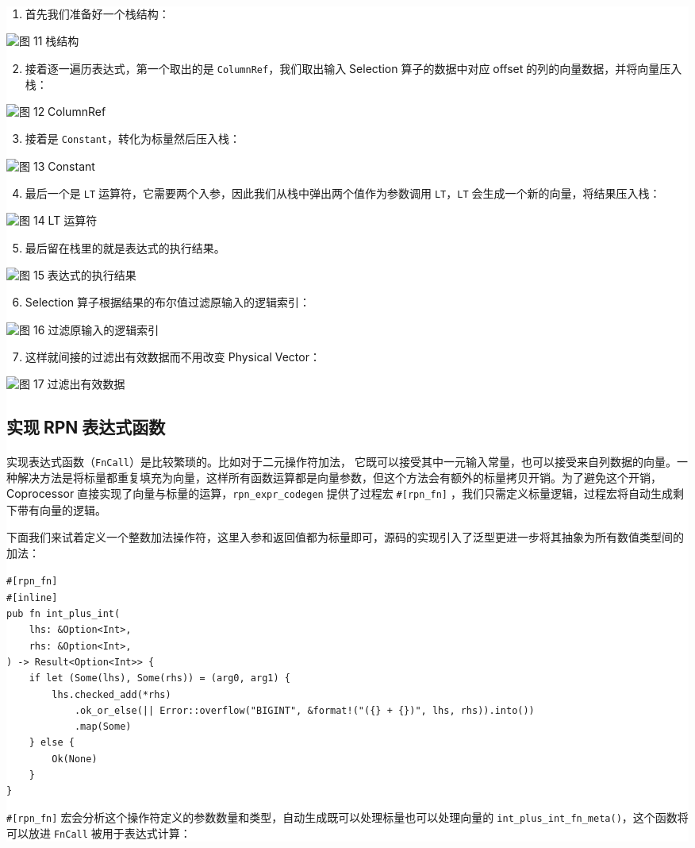 1. 首先我们准备好一个栈结构：

  ![图 11 栈结构](media/tikv-source-code-reading-15/11-栈结构.png)

2. 接着逐一遍历表达式，第一个取出的是 `ColumnRef`，我们取出输入 Selection 算子的数据中对应 offset 的列的向量数据，并将向量压入栈：

  ![图 12 ColumnRef](media/tikv-source-code-reading-15/12-ColumnRef.png)

3. 接着是 `Constant`，转化为标量然后压入栈：

  ![图 13 Constant](media/tikv-source-code-reading-15/13-Constant.png)

4. 最后一个是 `LT` 运算符，它需要两个入参，因此我们从栈中弹出两个值作为参数调用 `LT`，`LT` 会生成一个新的向量，将结果压入栈：

  ![图 14 LT 运算符](media/tikv-source-code-reading-15/14-LT-运算符.png)

5. 最后留在栈里的就是表达式的执行结果。

  ![图 15 表达式的执行结果](media/tikv-source-code-reading-15/15-表达式的执行结果.png)

6. Selection 算子根据结果的布尔值过滤原输入的逻辑索引：

  ![图 16 过滤原输入的逻辑索引](media/tikv-source-code-reading-15/16-过滤原输入的逻辑索引.png)

7. 这样就间接的过滤出有效数据而不用改变 Physical Vector：

  ![图 17 过滤出有效数据](media/tikv-source-code-reading-15/17-过滤出有效数据.png)

## 实现 RPN 表达式函数

实现表达式函数（`FnCall`）是比较繁琐的。比如对于二元操作符加法， 它既可以接受其中一元输入常量，也可以接受来自列数据的向量。一种解决方法是将标量都重复填充为向量，这样所有函数运算都是向量参数，但这个方法会有额外的标量拷贝开销。为了避免这个开销，Coprocessor 直接实现了向量与标量的运算，`rpn_expr_codegen` 提供了过程宏 `#[rpn_fn]` ，我们只需定义标量逻辑，过程宏将自动生成剩下带有向量的逻辑。

下面我们来试着定义一个整数加法操作符，这里入参和返回值都为标量即可，源码的实现引入了泛型更进一步将其抽象为所有数值类型间的加法：

```
#[rpn_fn]
#[inline]
pub fn int_plus_int(
    lhs: &Option<Int>,
    rhs: &Option<Int>,
) -> Result<Option<Int>> {
    if let (Some(lhs), Some(rhs)) = (arg0, arg1) {
        lhs.checked_add(*rhs)
            .ok_or_else(|| Error::overflow("BIGINT", &format!("({} + {})", lhs, rhs)).into())
            .map(Some)
    } else {
        Ok(None)
    }
}
```

`#[rpn_fn]` 宏会分析这个操作符定义的参数数量和类型，自动生成既可以处理标量也可以处理向量的 `int_plus_int_fn_meta()`，这个函数将可以放进 `FnCall` 被用于表达式计算：
